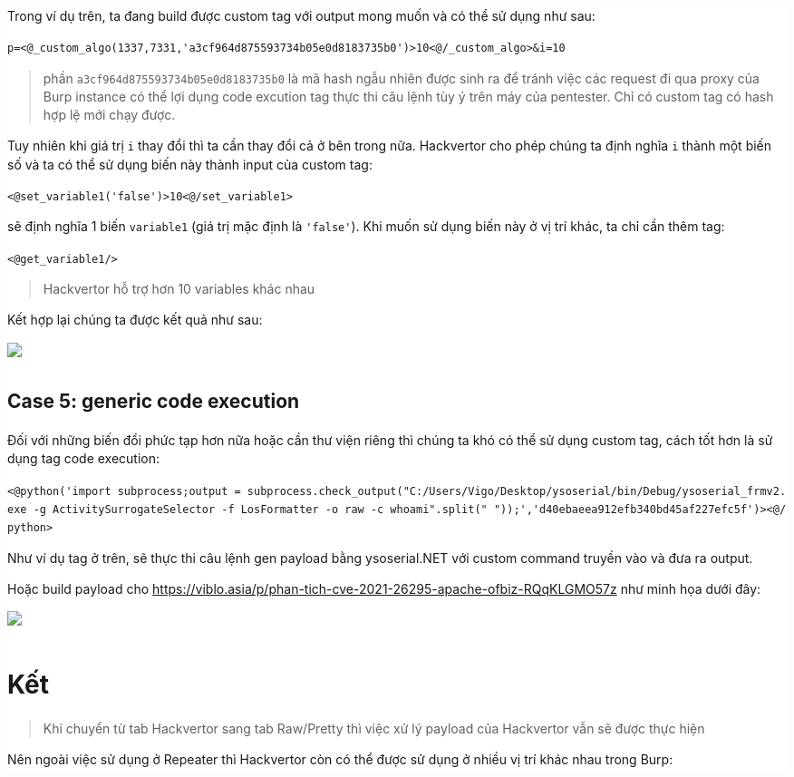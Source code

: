 Trong ví dụ trên, ta đang build được custom tag với output mong muốn và có thể sử dụng như sau:

```
p=<@_custom_algo(1337,7331,'a3cf964d875593734b05e0d8183735b0')>10<@/_custom_algo>&i=10
```

> phần `a3cf964d875593734b05e0d8183735b0` là mã hash ngẫu nhiên được sinh ra để tránh việc các request đi qua proxy của Burp instance có thể lợi dụng code excution tag thực thi câu lệnh tùy ý trên máy của pentester. Chỉ có custom tag có hash hợp lệ mới chạy được.

Tuy nhiên khi giá trị `i` thay đổi thì ta cần thay đổi cả ở bên trong nữa. Hackvertor cho phép chúng ta định nghĩa `i` thành một biến số và ta có thể sử dụng biến này thành input của custom tag:

```
<@set_variable1('false')>10<@/set_variable1>
```

sẽ định nghĩa 1 biến `variable1` (giá trị mặc định là `'false'`). Khi muốn sử dụng biến này ở vị trí khác, ta chỉ cần thêm tag:

```
<@get_variable1/>
```

> Hackvertor hỗ trợ hơn 10 variables khác nhau

Kết hợp lại chúng ta được kết quả như sau:

![](https://images.viblo.asia/5b7fedbd-2a03-4036-95b4-d35f62e3e472.gif)


## Case 5: generic code execution

Đối với những biến đổi phức tạp hơn nữa hoặc cần thư viện riêng thì chúng ta khó có thể sử dụng custom tag, cách tốt hơn là sử dụng tag code execution:

```
<@python('import subprocess;output = subprocess.check_output("C:/Users/Vigo/Desktop/ysoserial/bin/Debug/ysoserial_frmv2.exe -g ActivitySurrogateSelector -f LosFormatter -o raw -c whoami".split(" "));','d40ebaeea912efb340bd45af227efc5f')><@/python>
```

Như ví dụ tag ở trên, sẽ thực thi câu lệnh gen payload bằng ysoserial.NET với custom command truyền vào và đưa ra output.

Hoặc build payload cho https://viblo.asia/p/phan-tich-cve-2021-26295-apache-ofbiz-RQqKLGMO57z như minh họa dưới đây:

![](https://images.viblo.asia/9cfe4718-62ac-415e-afa2-2f532850df88.gif)

# Kết
> Khi chuyển từ tab Hackvertor sang tab Raw/Pretty thì việc xử lý payload của Hackvertor vẫn sẽ được thực hiện

Nên ngoài việc sử dụng ở Repeater thì Hackvertor còn có thể được sử dụng ở nhiều vị trí khác nhau trong Burp:

